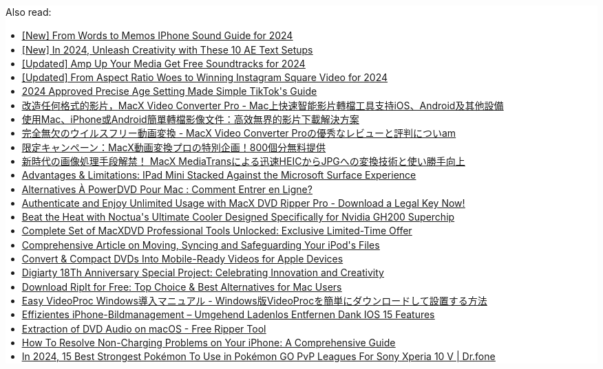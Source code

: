 <span class="atpl-alsoreadstyle">Also read:</span>
<div><ul>
<li><a href="https://on-screen-recording.techidaily.com/new-from-words-to-memos-iphone-sound-guide-for-2024/"><u>[New] From Words to Memos  IPhone Sound Guide for 2024</u></a></li>
<li><a href="https://vp-tips.techidaily.com/new-in-2024-unleash-creativity-with-these-10-ae-text-setups/"><u>[New] In 2024, Unleash Creativity with These 10 AE Text Setups</u></a></li>
<li><a href="https://facebook-record-videos.techidaily.com/updated-amp-up-your-media-get-free-soundtracks-for-2024/"><u>[Updated] Amp Up Your Media  Get Free Soundtracks for 2024</u></a></li>
<li><a href="https://instagram-video-recordings.techidaily.com/updated-from-aspect-ratio-woes-to-winning-instagram-square-video-for-2024/"><u>[Updated] From Aspect Ratio Woes to Winning Instagram Square Video for 2024</u></a></li>
<li><a href="https://extra-guidance.techidaily.com/2024-approved-precise-age-setting-made-simple-tiktoks-guide/"><u>2024 Approved  Precise Age Setting Made Simple  TikTok's Guide</u></a></li>
<li><a href="https://discover-amazing.techidaily.com/macx-video-converter-pro-maciosandroid/"><u>改造任何格式的影片，MacX Video Converter Pro - Mac上快速智能影片轉檔工具支持iOS、Android及其他設備</u></a></li>
<li><a href="https://discover-amazing.techidaily.com/maciphoneandroid/"><u>使用Mac、iPhone或Android簡單轉檔影像文件：高效無界的影片下載解決方案</u></a></li>
<li><a href="https://discover-amazing.techidaily.com/macx-video-converter-proam/"><u>完全無欠のウイルスフリー動画変換 - MacX Video Converter Proの優秀なレビューと評判についam</u></a></li>
<li><a href="https://discover-amazing.techidaily.com/macx800/"><u>限定キャンペーン：MacX動画変換プロの特別企画！800個分無料提供</u></a></li>
<li><a href="https://discover-amazing.techidaily.com/macx-mediatransheicjpg/"><u>新時代の画像処理手段解禁！ MacX MediaTransによる迅速HEICからJPGへの変換技術と使い勝手向上</u></a></li>
<li><a href="https://discover-amazing.techidaily.com/advantages-and-limitations-ipad-mini-stacked-against-the-microsoft-surface-experience/"><u>Advantages & Limitations: IPad Mini Stacked Against the Microsoft Surface Experience</u></a></li>
<li><a href="https://discover-amazing.techidaily.com/alternatives-a-powerdvd-pour-mac-comment-entrer-en-ligne/"><u>Alternatives À PowerDVD Pour Mac : Comment Entrer en Ligne?</u></a></li>
<li><a href="https://discover-amazing.techidaily.com/authenticate-and-enjoy-unlimited-usage-with-macx-dvd-ripper-pro-download-a-legal-key-now/"><u>Authenticate and Enjoy Unlimited Usage with MacX DVD Ripper Pro - Download a Legal Key Now!</u></a></li>
<li><a href="https://hardware-tips.techidaily.com/beat-the-heat-with-noctuas-ultimate-cooler-designed-specifically-for-nvidia-gh200-superchip/"><u>Beat the Heat with Noctua's Ultimate Cooler Designed Specifically for Nvidia GH200 Superchip</u></a></li>
<li><a href="https://discover-amazing.techidaily.com/complete-set-of-macxdvd-professional-tools-unlocked-exclusive-limited-time-offer/"><u>Complete Set of MacXDVD Professional Tools Unlocked: Exclusive Limited-Time Offer</u></a></li>
<li><a href="https://discover-amazing.techidaily.com/comprehensive-article-on-moving-syncing-and-safeguarding-your-ipods-files/"><u>Comprehensive Article on Moving, Syncing and Safeguarding Your iPod's Files</u></a></li>
<li><a href="https://discover-amazing.techidaily.com/convert-and-compact-dvds-into-mobile-ready-videos-for-apple-devices/"><u>Convert & Compact DVDs Into Mobile-Ready Videos for Apple Devices</u></a></li>
<li><a href="https://discover-amazing.techidaily.com/digiarty-18th-anniversary-special-project-celebrating-innovation-and-creativity/"><u>Digiarty 18Th Anniversary Special Project: Celebrating Innovation and Creativity</u></a></li>
<li><a href="https://discover-amazing.techidaily.com/download-ripit-for-free-top-choice-and-best-alternatives-for-mac-users/"><u>Download RipIt for Free: Top Choice & Best Alternatives for Mac Users</u></a></li>
<li><a href="https://discover-amazing.techidaily.com/easy-videoproc-windows-windowsvideoproc/"><u>Easy VideoProc Windows導入マニュアル - Windows版VideoProcを簡単にダウンロードして設置する方法</u></a></li>
<li><a href="https://discover-amazing.techidaily.com/effizientes-iphone-bildmanagement-umgehend-ladenlos-entfernen-dank-ios-15-features/"><u>Effizientes iPhone-Bildmanagement – Umgehend Ladenlos Entfernen Dank IOS 15 Features</u></a></li>
<li><a href="https://discover-amazing.techidaily.com/extraction-of-dvd-audio-on-macos-free-ripper-tool/"><u>Extraction of DVD Audio on macOS - Free Ripper Tool</u></a></li>
<li><a href="https://discover-amazing.techidaily.com/how-to-resolve-non-charging-problems-on-your-iphone-a-comprehensive-guide/"><u>How To Resolve Non-Charging Problems on Your iPhone: A Comprehensive Guide</u></a></li>
<li><a href="https://android-pokemon-go.techidaily.com/in-2024-15-best-strongest-pokemon-to-use-in-pokemon-go-pvp-leagues-for-sony-xperia-10-v-drfone-by-drfone-virtual-android/"><u>In 2024, 15 Best Strongest Pokémon To Use in Pokémon GO PvP Leagues For Sony Xperia 10 V | Dr.fone</u></a></li>